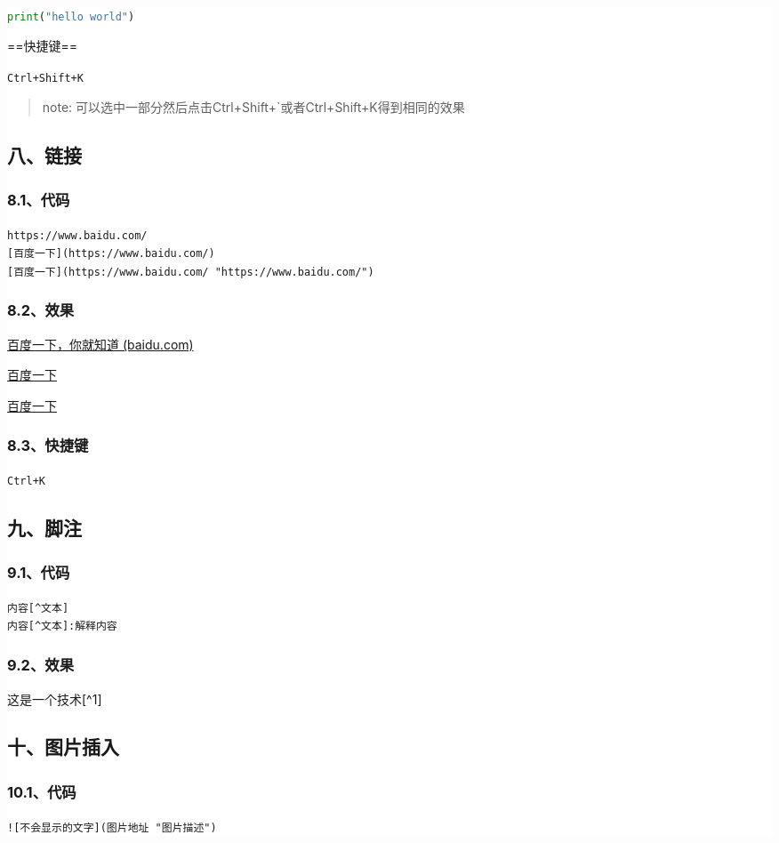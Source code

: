 ```python
print("hello world")
```

==快捷键==

```shell
Ctrl+Shift+K
```

>note: 可以选中一部分然后点击Ctrl+Shift+`或者Ctrl+Shift+K得到相同的效果

## 八、链接

### 8.1、代码

```
https://www.baidu.com/
[百度一下](https://www.baidu.com/)
[百度一下](https://www.baidu.com/ "https://www.baidu.com/")
```

### 8.2、效果

[百度一下，你就知道 (baidu.com)](https://www.baidu.com/)

[百度一下](https://www.baidu.com/)

[百度一下](https://www.baidu.com/ "https://www.baidu.com/")

### 8.3、快捷键

```
Ctrl+K
```

## 九、脚注

### 9.1、代码

```shell
内容[^文本]
内容[^文本]:解释内容
```

### 9.2、效果

这是一个技术[^1]

## 十、图片插入

### 10.1、代码

```
![不会显示的文字](图片地址 "图片描述")
```


[//]: # (sticky: )